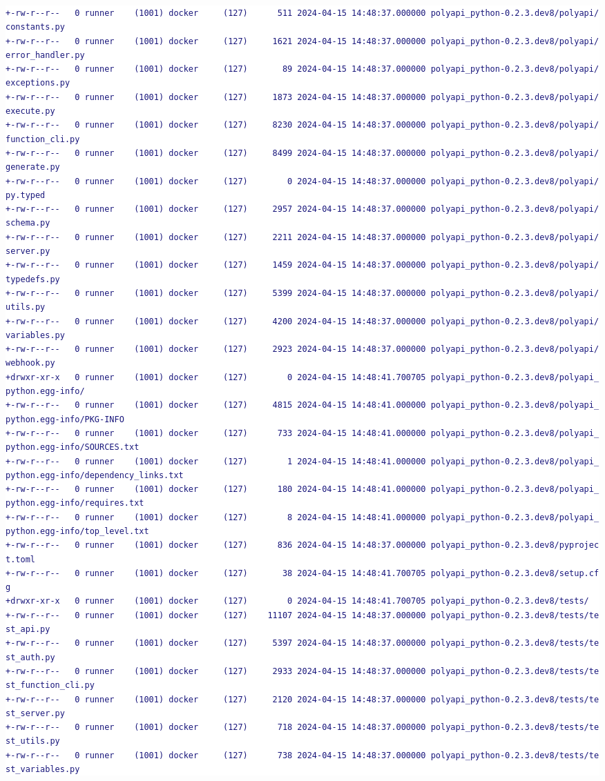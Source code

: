 ```diff
+-rw-r--r--   0 runner    (1001) docker     (127)      511 2024-04-15 14:48:37.000000 polyapi_python-0.2.3.dev8/polyapi/constants.py
+-rw-r--r--   0 runner    (1001) docker     (127)     1621 2024-04-15 14:48:37.000000 polyapi_python-0.2.3.dev8/polyapi/error_handler.py
+-rw-r--r--   0 runner    (1001) docker     (127)       89 2024-04-15 14:48:37.000000 polyapi_python-0.2.3.dev8/polyapi/exceptions.py
+-rw-r--r--   0 runner    (1001) docker     (127)     1873 2024-04-15 14:48:37.000000 polyapi_python-0.2.3.dev8/polyapi/execute.py
+-rw-r--r--   0 runner    (1001) docker     (127)     8230 2024-04-15 14:48:37.000000 polyapi_python-0.2.3.dev8/polyapi/function_cli.py
+-rw-r--r--   0 runner    (1001) docker     (127)     8499 2024-04-15 14:48:37.000000 polyapi_python-0.2.3.dev8/polyapi/generate.py
+-rw-r--r--   0 runner    (1001) docker     (127)        0 2024-04-15 14:48:37.000000 polyapi_python-0.2.3.dev8/polyapi/py.typed
+-rw-r--r--   0 runner    (1001) docker     (127)     2957 2024-04-15 14:48:37.000000 polyapi_python-0.2.3.dev8/polyapi/schema.py
+-rw-r--r--   0 runner    (1001) docker     (127)     2211 2024-04-15 14:48:37.000000 polyapi_python-0.2.3.dev8/polyapi/server.py
+-rw-r--r--   0 runner    (1001) docker     (127)     1459 2024-04-15 14:48:37.000000 polyapi_python-0.2.3.dev8/polyapi/typedefs.py
+-rw-r--r--   0 runner    (1001) docker     (127)     5399 2024-04-15 14:48:37.000000 polyapi_python-0.2.3.dev8/polyapi/utils.py
+-rw-r--r--   0 runner    (1001) docker     (127)     4200 2024-04-15 14:48:37.000000 polyapi_python-0.2.3.dev8/polyapi/variables.py
+-rw-r--r--   0 runner    (1001) docker     (127)     2923 2024-04-15 14:48:37.000000 polyapi_python-0.2.3.dev8/polyapi/webhook.py
+drwxr-xr-x   0 runner    (1001) docker     (127)        0 2024-04-15 14:48:41.700705 polyapi_python-0.2.3.dev8/polyapi_python.egg-info/
+-rw-r--r--   0 runner    (1001) docker     (127)     4815 2024-04-15 14:48:41.000000 polyapi_python-0.2.3.dev8/polyapi_python.egg-info/PKG-INFO
+-rw-r--r--   0 runner    (1001) docker     (127)      733 2024-04-15 14:48:41.000000 polyapi_python-0.2.3.dev8/polyapi_python.egg-info/SOURCES.txt
+-rw-r--r--   0 runner    (1001) docker     (127)        1 2024-04-15 14:48:41.000000 polyapi_python-0.2.3.dev8/polyapi_python.egg-info/dependency_links.txt
+-rw-r--r--   0 runner    (1001) docker     (127)      180 2024-04-15 14:48:41.000000 polyapi_python-0.2.3.dev8/polyapi_python.egg-info/requires.txt
+-rw-r--r--   0 runner    (1001) docker     (127)        8 2024-04-15 14:48:41.000000 polyapi_python-0.2.3.dev8/polyapi_python.egg-info/top_level.txt
+-rw-r--r--   0 runner    (1001) docker     (127)      836 2024-04-15 14:48:37.000000 polyapi_python-0.2.3.dev8/pyproject.toml
+-rw-r--r--   0 runner    (1001) docker     (127)       38 2024-04-15 14:48:41.700705 polyapi_python-0.2.3.dev8/setup.cfg
+drwxr-xr-x   0 runner    (1001) docker     (127)        0 2024-04-15 14:48:41.700705 polyapi_python-0.2.3.dev8/tests/
+-rw-r--r--   0 runner    (1001) docker     (127)    11107 2024-04-15 14:48:37.000000 polyapi_python-0.2.3.dev8/tests/test_api.py
+-rw-r--r--   0 runner    (1001) docker     (127)     5397 2024-04-15 14:48:37.000000 polyapi_python-0.2.3.dev8/tests/test_auth.py
+-rw-r--r--   0 runner    (1001) docker     (127)     2933 2024-04-15 14:48:37.000000 polyapi_python-0.2.3.dev8/tests/test_function_cli.py
+-rw-r--r--   0 runner    (1001) docker     (127)     2120 2024-04-15 14:48:37.000000 polyapi_python-0.2.3.dev8/tests/test_server.py
+-rw-r--r--   0 runner    (1001) docker     (127)      718 2024-04-15 14:48:37.000000 polyapi_python-0.2.3.dev8/tests/test_utils.py
+-rw-r--r--   0 runner    (1001) docker     (127)      738 2024-04-15 14:48:37.000000 polyapi_python-0.2.3.dev8/tests/test_variables.py
```
